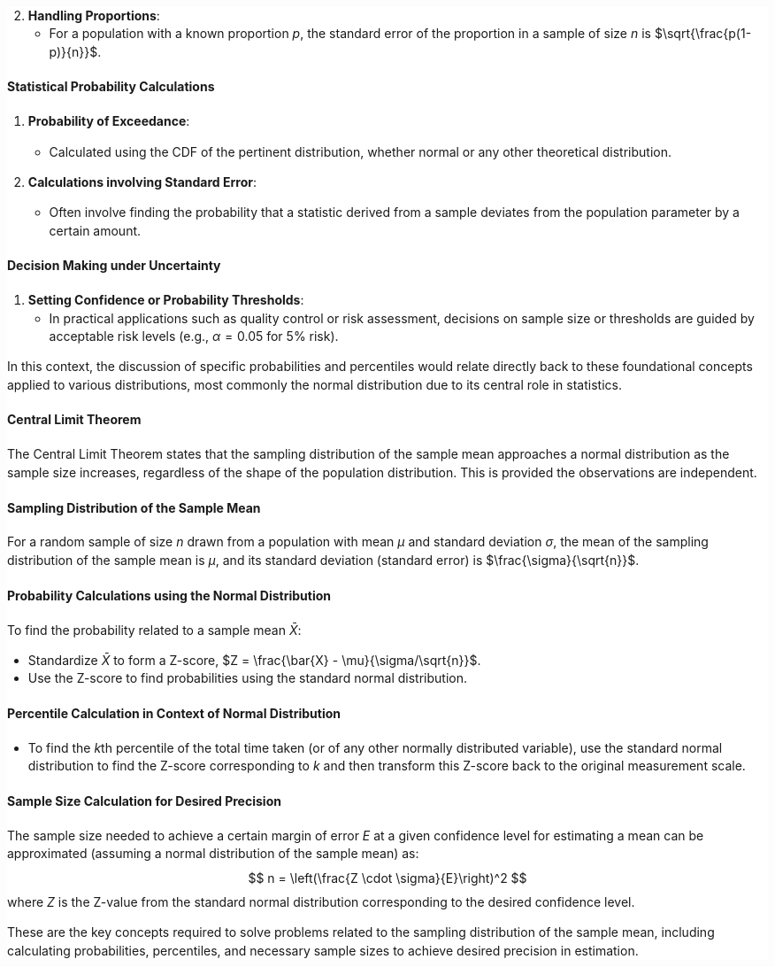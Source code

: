 2. **Handling Proportions**:
   - For a population with a known proportion $p$, the standard error of the proportion in a sample of size $n$ is $\sqrt{\frac{p(1-p)}{n}}$.

#### Statistical Probability Calculations

1. **Probability of Exceedance**:
   - Calculated using the CDF of the pertinent distribution, whether normal or any other theoretical distribution.

2. **Calculations involving Standard Error**:
   - Often involve finding the probability that a statistic derived from a sample deviates from the population parameter by a certain amount.

#### Decision Making under Uncertainty

1. **Setting Confidence or Probability Thresholds**:
   - In practical applications such as quality control or risk assessment, decisions on sample size or thresholds are guided by acceptable risk levels (e.g., $\alpha = 0.05$ for 5% risk).

In this context, the discussion of specific probabilities and percentiles would relate directly back to these foundational concepts applied to various distributions, most commonly the normal distribution due to its central role in statistics.

#### Central Limit Theorem
The Central Limit Theorem states that the sampling distribution of the sample mean approaches a normal distribution as the sample size increases, regardless of the shape of the population distribution. This is provided the observations are independent.

#### Sampling Distribution of the Sample Mean
For a random sample of size $n$ drawn from a population with mean $\mu$ and standard deviation $\sigma$, the mean of the sampling distribution of the sample mean is $\mu$, and its standard deviation (standard error) is $\frac{\sigma}{\sqrt{n}}$.

#### Probability Calculations using the Normal Distribution
To find the probability related to a sample mean $\bar{X}$:
- Standardize $\bar{X}$ to form a Z-score, $Z = \frac{\bar{X} - \mu}{\sigma/\sqrt{n}}$.
- Use the Z-score to find probabilities using the standard normal distribution.

#### Percentile Calculation in Context of Normal Distribution
- To find the $k$th percentile of the total time taken (or of any other normally distributed variable), use the standard normal distribution to find the Z-score corresponding to $k$ and then transform this Z-score back to the original measurement scale.

#### Sample Size Calculation for Desired Precision
The sample size needed to achieve a certain margin of error $E$ at a given confidence level for estimating a mean can be approximated (assuming a normal distribution of the sample mean) as:
$$ n = \left(\frac{Z \cdot \sigma}{E}\right)^2 $$
where $Z$ is the Z-value from the standard normal distribution corresponding to the desired confidence level.

These are the key concepts required to solve problems related to the sampling distribution of the sample mean, including calculating probabilities, percentiles, and necessary sample sizes to achieve desired precision in estimation.



